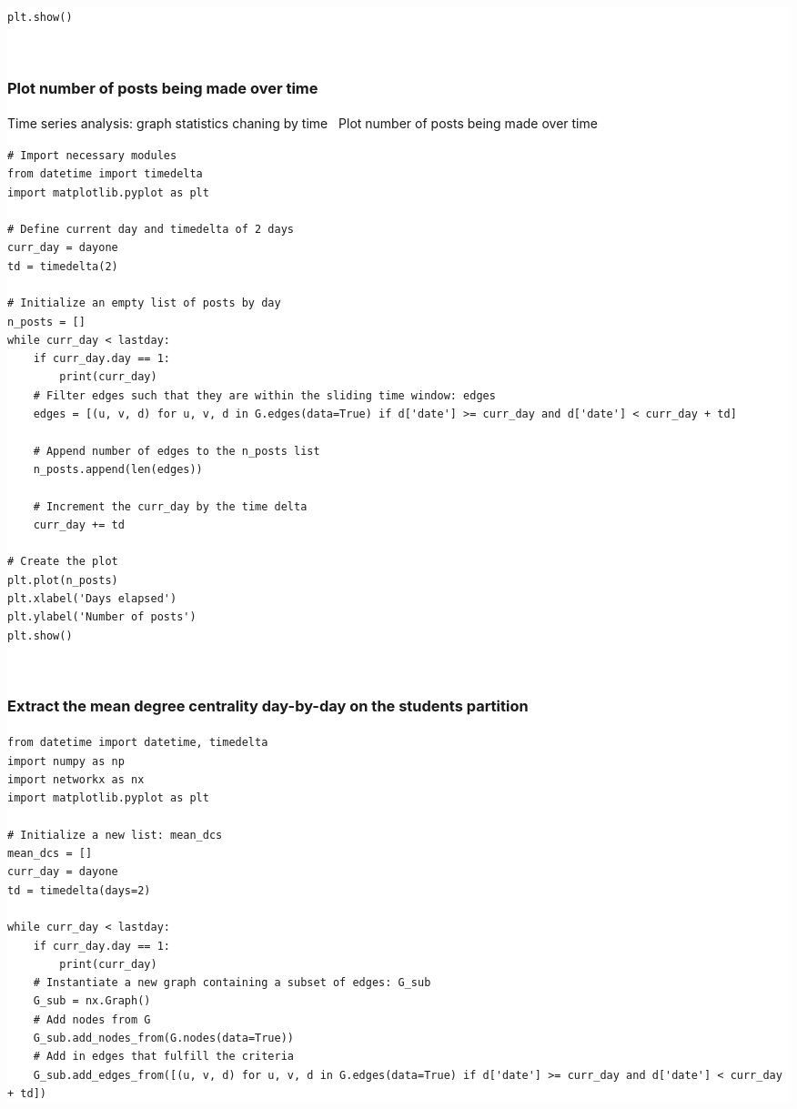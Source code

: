 ```
plt.show() 
```
&nbsp;

### Plot number of posts being made over time
Time series analysis: graph statistics chaning by time
&nbsp;
Plot number of posts being made over time
```
# Import necessary modules
from datetime import timedelta  
import matplotlib.pyplot as plt

# Define current day and timedelta of 2 days
curr_day = dayone
td = timedelta(2)

# Initialize an empty list of posts by day
n_posts = []
while curr_day < lastday:
    if curr_day.day == 1:
        print(curr_day) 
    # Filter edges such that they are within the sliding time window: edges
    edges = [(u, v, d) for u, v, d in G.edges(data=True) if d['date'] >= curr_day and d['date'] < curr_day + td]
    
    # Append number of edges to the n_posts list
    n_posts.append(len(edges))
    
    # Increment the curr_day by the time delta
    curr_day += td
    
# Create the plot
plt.plot(n_posts)  
plt.xlabel('Days elapsed')
plt.ylabel('Number of posts')
plt.show()  
```
&nbsp;

### Extract the mean degree centrality day-by-day on the students partition
```
from datetime import datetime, timedelta
import numpy as np
import networkx as nx
import matplotlib.pyplot as plt

# Initialize a new list: mean_dcs
mean_dcs = []
curr_day = dayone
td = timedelta(days=2)

while curr_day < lastday:
    if curr_day.day == 1:
        print(curr_day)  
    # Instantiate a new graph containing a subset of edges: G_sub
    G_sub = nx.Graph()
    # Add nodes from G
    G_sub.add_nodes_from(G.nodes(data=True))
    # Add in edges that fulfill the criteria
    G_sub.add_edges_from([(u, v, d) for u, v, d in G.edges(data=True) if d['date'] >= curr_day and d['date'] < curr_day + td])
```